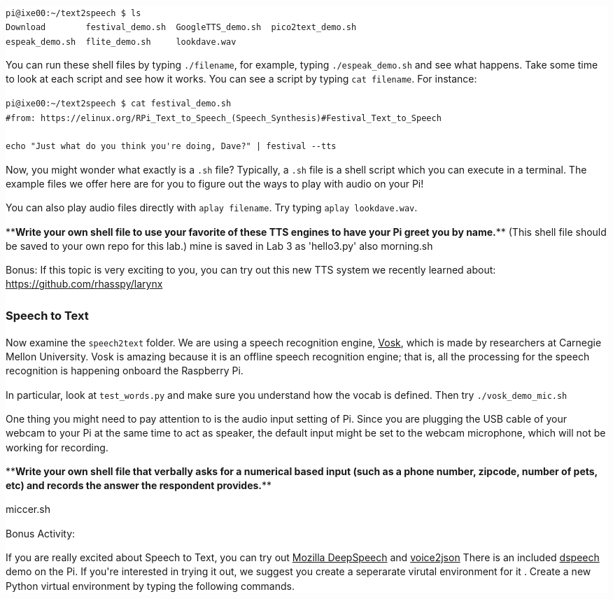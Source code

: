 ```
pi@ixe00:~/text2speech $ ls
Download        festival_demo.sh  GoogleTTS_demo.sh  pico2text_demo.sh
espeak_demo.sh  flite_demo.sh     lookdave.wav
```

You can run these shell files by typing `./filename`, for example, typing `./espeak_demo.sh` and see what happens. Take some time to look at each script and see how it works. You can see a script by typing `cat filename`. For instance:

```
pi@ixe00:~/text2speech $ cat festival_demo.sh 
#from: https://elinux.org/RPi_Text_to_Speech_(Speech_Synthesis)#Festival_Text_to_Speech

echo "Just what do you think you're doing, Dave?" | festival --tts
```

Now, you might wonder what exactly is a `.sh` file? Typically, a `.sh` file is a shell script which you can execute in a terminal. The example files we offer here are for you to figure out the ways to play with audio on your Pi!

You can also play audio files directly with `aplay filename`. Try typing `aplay lookdave.wav`.

\*\***Write your own shell file to use your favorite of these TTS engines to have your Pi greet you by name.**\*\*
(This shell file should be saved to your own repo for this lab.)
mine is saved in Lab 3 as 
'hello3.py'
also 
morning.sh

Bonus: If this topic is very exciting to you, you can try out this new TTS system we recently learned about: https://github.com/rhasspy/larynx

### Speech to Text

Now examine the `speech2text` folder. We are using a speech recognition engine, [Vosk](https://alphacephei.com/vosk/), which is made by researchers at Carnegie Mellon University. Vosk is amazing because it is an offline speech recognition engine; that is, all the processing for the speech recognition is happening onboard the Raspberry Pi. 

In particular, look at `test_words.py` and make sure you understand how the vocab is defined. Then try `./vosk_demo_mic.sh`

One thing you might need to pay attention to is the audio input setting of Pi. Since you are plugging the USB cable of your webcam to your Pi at the same time to act as speaker, the default input might be set to the webcam microphone, which will not be working for recording.

\*\***Write your own shell file that verbally asks for a numerical based input (such as a phone number, zipcode, number of pets, etc) and records the answer the respondent provides.**\*\*

miccer.sh

Bonus Activity:

If you are really excited about Speech to Text, you can try out [Mozilla DeepSpeech](https://github.com/mozilla/DeepSpeech) and [voice2json](http://voice2json.org/install.html)
There is an included [dspeech](./dspeech) demo  on the Pi. If you're interested in trying it out, we suggest you create a seperarate virutal environment for it . Create a new Python virtual environment by typing the following commands.
